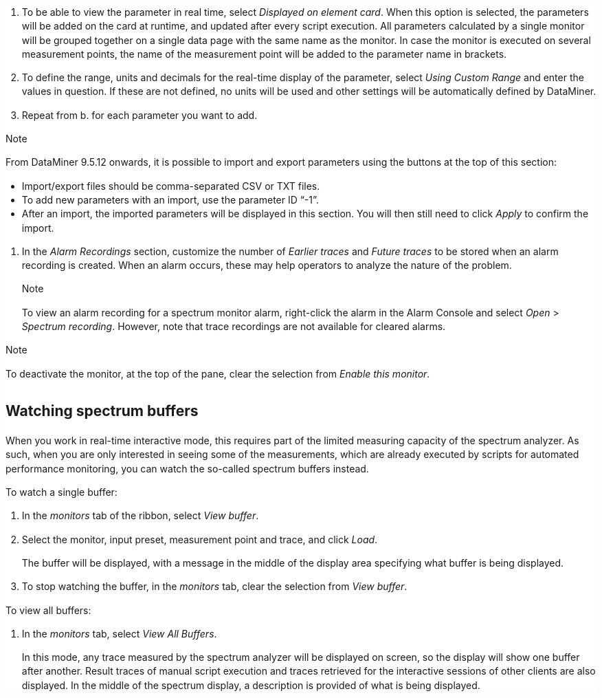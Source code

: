    1. To be able to view the parameter in real time, select *Displayed on element card*. When this option is selected, the parameters will be added on the card at runtime, and updated after every script execution. All parameters calculated by a single monitor will be grouped together on a single data page with the same name as the monitor. In case the monitor is executed on several measurement points, the name of the measurement point will be added to the parameter name in brackets.

   1. To define the range, units and decimals for the real-time display of the parameter, select *Using Custom Range* and enter the values in question. If these are not defined, no units will be used and other settings will be automatically defined by DataMiner.

   1. Repeat from b. for each parameter you want to add.

   > [!NOTE]
   > From DataMiner 9.5.12 onwards, it is possible to import and export parameters using the buttons at the top of this section:
   >
   > - Import/export files should be comma-separated CSV or TXT files.
   > - To add new parameters with an import, use the parameter ID “-1”.
   > - After an import, the imported parameters will be displayed in this section. You will then still need to click *Apply* to confirm the import.

1. In the *Alarm Recordings* section, customize the number of *Earlier traces* and *Future traces* to be stored when an alarm recording is created. When an alarm occurs, these may help operators to analyze the nature of the problem.

   > [!NOTE]
   > To view an alarm recording for a spectrum monitor alarm, right-click the alarm in the Alarm Console and select *Open* > *Spectrum recording*. However, note that trace recordings are not available for cleared alarms.

> [!NOTE]
> To deactivate the monitor, at the top of the pane, clear the selection from *Enable this monitor*.

## Watching spectrum buffers

When you work in real-time interactive mode, this requires part of the limited measuring capacity of the spectrum analyzer. As such, when you are only interested in seeing some of the measurements, which are already executed by scripts for automated performance monitoring, you can watch the so-called spectrum buffers instead.

To watch a single buffer:

1. In the *monitors* tab of the ribbon, select *View buffer*.

1. Select the monitor, input preset, measurement point and trace, and click *Load*.

   The buffer will be displayed, with a message in the middle of the display area specifying what buffer is being displayed.

1. To stop watching the buffer, in the *monitors* tab, clear the selection from *View buffer*.

To view all buffers:

1. In the *monitors* tab, select *View All Buffers*.

   In this mode, any trace measured by the spectrum analyzer will be displayed on screen, so the display will show one buffer after another. Result traces of manual script execution and traces retrieved for the interactive sessions of other clients are also displayed. In the middle of the spectrum display, a description is provided of what is being displayed.
